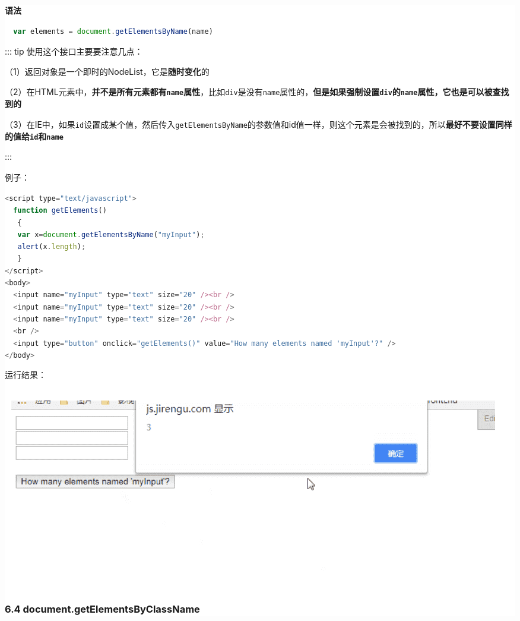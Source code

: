 **语法**

```js
  var elements = document.getElementsByName(name) 
```

::: tip 使用这个接口主要要注意几点：

 （1）返回对象是一个即时的NodeList，它是**随时变化**的

 （2）在HTML元素中，**并不是所有元素都有`name`属性**，比如`div`是没有`name`属性的，**但是如果强制设置`div`的`name`属性，它也是可以被查找到的**

 （3）在IE中，如果`id`设置成某个值，然后传入`getElementsByName`的参数值和id值一样，则这个元素是会被找到的，所以**最好不要设置同样的值给`id`和`name`**

:::

例子：

```js
<script type="text/javascript">
  function getElements()
   {
   var x=document.getElementsByName("myInput");
   alert(x.length);
   }
</script>
<body>
  <input name="myInput" type="text" size="20" /><br />
  <input name="myInput" type="text" size="20" /><br />
  <input name="myInput" type="text" size="20" /><br />
  <br />
  <input type="button" onclick="getElements()" value="How many elements named 'myInput'?" />
</body>
```

运行结果：

![1567734155692](../../.vuepress/public/1567734155692.png)

### 6.4 document.getElementsByClassName
